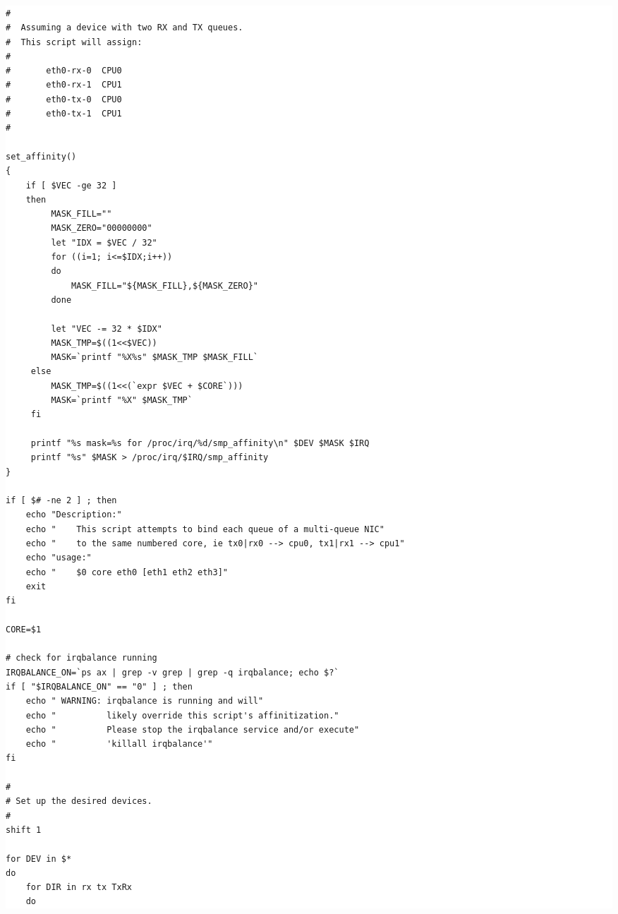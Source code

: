 ```shell
#
#  Assuming a device with two RX and TX queues.
#  This script will assign:
#
#       eth0-rx-0  CPU0
#       eth0-rx-1  CPU1
#       eth0-tx-0  CPU0
#       eth0-tx-1  CPU1
#
 
set_affinity()
{
    if [ $VEC -ge 32 ]
    then
         MASK_FILL=""
         MASK_ZERO="00000000"
         let "IDX = $VEC / 32"
         for ((i=1; i<=$IDX;i++))
         do
             MASK_FILL="${MASK_FILL},${MASK_ZERO}"
         done
 
         let "VEC -= 32 * $IDX"
         MASK_TMP=$((1<<$VEC))
         MASK=`printf "%X%s" $MASK_TMP $MASK_FILL`
     else
         MASK_TMP=$((1<<(`expr $VEC + $CORE`)))
         MASK=`printf "%X" $MASK_TMP`
     fi
 
     printf "%s mask=%s for /proc/irq/%d/smp_affinity\n" $DEV $MASK $IRQ
     printf "%s" $MASK > /proc/irq/$IRQ/smp_affinity
}
 
if [ $# -ne 2 ] ; then
    echo "Description:"
    echo "    This script attempts to bind each queue of a multi-queue NIC"
    echo "    to the same numbered core, ie tx0|rx0 --> cpu0, tx1|rx1 --> cpu1"
    echo "usage:"
    echo "    $0 core eth0 [eth1 eth2 eth3]"
    exit
fi
 
CORE=$1
 
# check for irqbalance running
IRQBALANCE_ON=`ps ax | grep -v grep | grep -q irqbalance; echo $?`
if [ "$IRQBALANCE_ON" == "0" ] ; then
    echo " WARNING: irqbalance is running and will"
    echo "          likely override this script's affinitization."
    echo "          Please stop the irqbalance service and/or execute"
    echo "          'killall irqbalance'"
fi
 
#
# Set up the desired devices.
#
shift 1
 
for DEV in $*
do
    for DIR in rx tx TxRx
    do
```